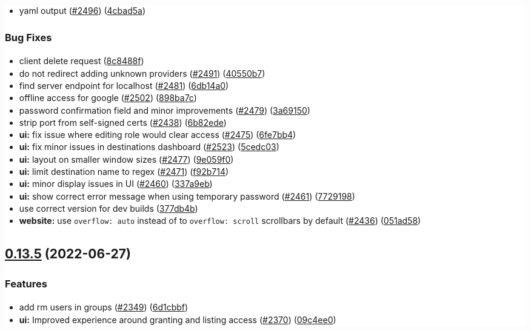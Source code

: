 * yaml output ([#2496](https://github.com/infrahq/infra/issues/2496)) ([4cbad5a](https://github.com/infrahq/infra/commit/4cbad5a5db6402e1ff923c59ae0d4e6d818f596e))


### Bug Fixes

* client delete request ([8c8488f](https://github.com/infrahq/infra/commit/8c8488f036700cde3a65d77fb686b1e90ce038cb))
* do not redirect adding unknown providers ([#2491](https://github.com/infrahq/infra/issues/2491)) ([40550b7](https://github.com/infrahq/infra/commit/40550b788b6863970390920d0f0aced52477bdcc))
* find server endpoint for localhost ([#2481](https://github.com/infrahq/infra/issues/2481)) ([6db14a0](https://github.com/infrahq/infra/commit/6db14a0178aaf3c344dda2f6b45d14d1b19ab756))
* offline access for google ([#2502](https://github.com/infrahq/infra/issues/2502)) ([898ba7c](https://github.com/infrahq/infra/commit/898ba7cdb93336da1eba50abb96860cac3878d37))
* password confirmation field and minor improvements ([#2479](https://github.com/infrahq/infra/issues/2479)) ([3a69150](https://github.com/infrahq/infra/commit/3a69150010d512c40432f2087220aef16c034f36))
* strip port from self-signed certs ([#2438](https://github.com/infrahq/infra/issues/2438)) ([6b82ede](https://github.com/infrahq/infra/commit/6b82ede09678a1be6c8afb8ce315d1b41bba0493))
* **ui:** fix issue where editing role would clear access ([#2475](https://github.com/infrahq/infra/issues/2475)) ([6fe7bb4](https://github.com/infrahq/infra/commit/6fe7bb4046aa7c4483fc7dea074d5309a93b249a))
* **ui:** fix minor issues in destinations dashboard ([#2523](https://github.com/infrahq/infra/issues/2523)) ([5cedc03](https://github.com/infrahq/infra/commit/5cedc038799348788255ee2a20a6467fb712859c))
* **ui:** layout on smaller window sizes ([#2477](https://github.com/infrahq/infra/issues/2477)) ([9e059f0](https://github.com/infrahq/infra/commit/9e059f0b9d7cfe38f9c4fa24813c2b97a43f8f3a))
* **ui:** limit destination name to regex ([#2471](https://github.com/infrahq/infra/issues/2471)) ([f92b714](https://github.com/infrahq/infra/commit/f92b7144a45fbfd89a5e736b9b45e65af55296d1))
* **ui:** minor display issues in UI ([#2460](https://github.com/infrahq/infra/issues/2460)) ([337a9eb](https://github.com/infrahq/infra/commit/337a9eb2ceec14212fe1952120372c354c62436a))
* **ui:** show correct error message when using temporary password ([#2461](https://github.com/infrahq/infra/issues/2461)) ([7729198](https://github.com/infrahq/infra/commit/7729198e5b75956662b86beb88a1885e5f3093ee))
* use correct version for dev builds ([377db4b](https://github.com/infrahq/infra/commit/377db4bcc65bfb71cc3eaf337b8c10c6c825894d))
* **website:** use `overflow: auto` instead of to `overflow: scroll` scrollbars by default ([#2436](https://github.com/infrahq/infra/issues/2436)) ([051ad58](https://github.com/infrahq/infra/commit/051ad58a66932224baec509a12bc7471661cdf0b))

## [0.13.5](https://github.com/infrahq/infra/compare/v0.13.4...v0.13.5) (2022-06-27)


### Features

* add rm users in groups ([#2349](https://github.com/infrahq/infra/issues/2349)) ([6d1cbbf](https://github.com/infrahq/infra/commit/6d1cbbfba9441f19a63798ccd0babecd4c3009d1))
* **ui:** Improved experience around granting and listing access ([#2370](https://github.com/infrahq/infra/issues/2370)) ([09c4ee0](https://github.com/infrahq/infra/commit/09c4ee0c6c478950f7775d7d90f6398a9c73ab64))
